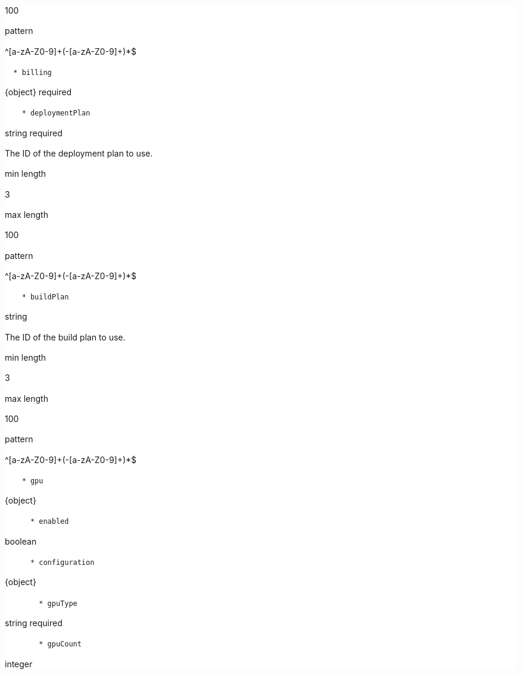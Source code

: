100

pattern

^[a-zA-Z0-9]+(-[a-zA-Z0-9]+)*$

      * billing

{object} required

        * deploymentPlan

string required

The ID of the deployment plan to use.

min length

3

max length

100

pattern

^[a-zA-Z0-9]+(-[a-zA-Z0-9]+)*$

        * buildPlan

string

The ID of the build plan to use.

min length

3

max length

100

pattern

^[a-zA-Z0-9]+(-[a-zA-Z0-9]+)*$

        * gpu

{object}

          * enabled

boolean

          * configuration

{object}

            * gpuType

string required

            * gpuCount

integer
